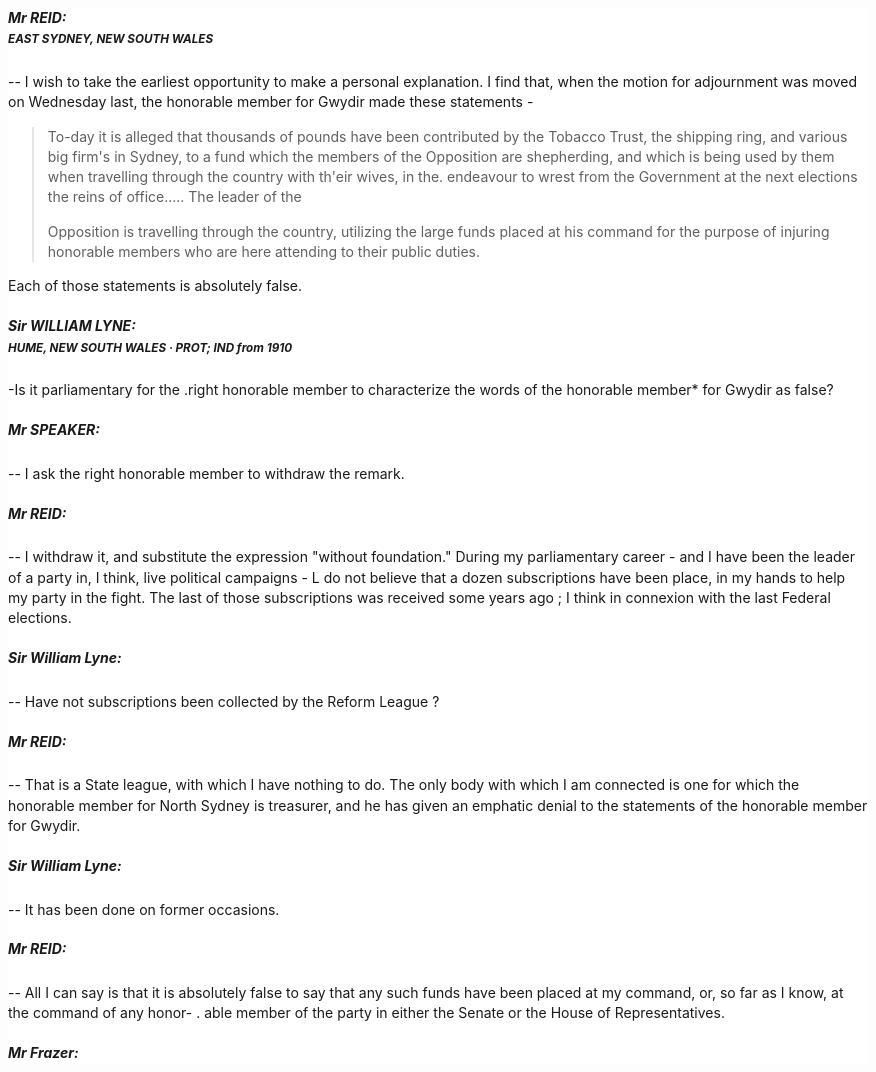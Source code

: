 ##### Mr REID:<br><small class="text-muted">EAST SYDNEY, NEW SOUTH WALES</small>

-- I wish to take the earliest opportunity to make a personal explanation. I find that, when the motion for adjournment was moved on Wednesday last, the honorable member for Gwydir made these statements - 

  >To-day it is alleged that thousands of pounds have been contributed by the Tobacco Trust, the shipping ring, and various big firm's in Sydney, to a fund which the members of the Opposition are shepherding, and which is being used by them when travelling through the country with th'eir wives, in the. endeavour to wrest from the Government at the next elections the reins of office..... The leader of the 
  >
  >Opposition is travelling through the country, utilizing the large funds placed at his command for the purpose of injuring honorable members who are here attending to their public duties. 

Each of those statements is absolutely false. 

##### Sir WILLIAM LYNE:<br><small class="text-muted">HUME, NEW SOUTH WALES &middot; PROT; IND from 1910</small>

-Is it parliamentary for the .right honorable member to  characterize  the words of the honorable member* for Gwydir as false? 

##### Mr SPEAKER:

-- I ask the right honorable member to withdraw the remark. 

##### Mr REID:

-- I withdraw it, and substitute the expression "without foundation." During my parliamentary career - and I have been the leader of a party in, I think, live political campaigns - L do not believe that a dozen subscriptions have been place, in my hands to help my party in the fight. The last of those subscriptions was received some years ago ; I think in connexion with the last Federal elections. 

##### Sir William Lyne:

--  Have not subscriptions been collected by the Reform League ? 

##### Mr REID:

-- That is a State league, with which I have nothing to do. The only body with which I am connected is one for which the honorable member for North Sydney is treasurer, and he has given an emphatic denial to the statements of the honorable member for Gwydir. 

##### Sir William Lyne:

--  It has been done on former occasions. 

##### Mr REID:

-- All I can say is that it is absolutely false to say that any such funds have been placed at my command, or, so far as I know, at the command of any honor- . able member of the party in either the Senate or the House of Representatives. 

##### Mr Frazer:
